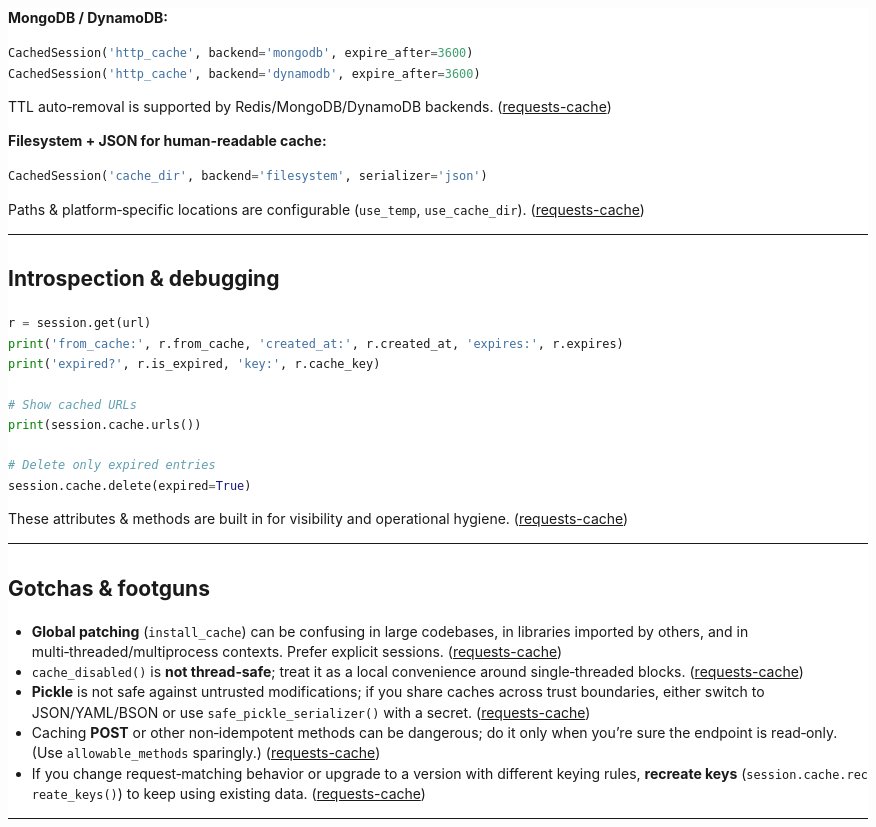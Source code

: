 **MongoDB / DynamoDB:**

```python
CachedSession('http_cache', backend='mongodb', expire_after=3600)
CachedSession('http_cache', backend='dynamodb', expire_after=3600)
```

TTL auto‑removal is supported by Redis/MongoDB/DynamoDB backends. ([requests-cache][5])

**Filesystem + JSON for human‑readable cache:**

```python
CachedSession('cache_dir', backend='filesystem', serializer='json')
```

Paths & platform‑specific locations are configurable (`use_temp`, `use_cache_dir`). ([requests-cache][10])

---

## Introspection & debugging

```python
r = session.get(url)
print('from_cache:', r.from_cache, 'created_at:', r.created_at, 'expires:', r.expires)
print('expired?', r.is_expired, 'key:', r.cache_key)

# Show cached URLs
print(session.cache.urls())

# Delete only expired entries
session.cache.delete(expired=True)
```

These attributes & methods are built in for visibility and operational hygiene. ([requests-cache][12])

---

## Gotchas & footguns

* **Global patching** (`install_cache`) can be confusing in large codebases, in libraries imported by others, and in multi‑threaded/multiprocess contexts. Prefer explicit sessions. ([requests-cache][3])
* `cache_disabled()` is **not thread‑safe**; treat it as a local convenience around single‑threaded blocks. ([requests-cache][16])
* **Pickle** is not safe against untrusted modifications; if you share caches across trust boundaries, either switch to JSON/YAML/BSON or use `safe_pickle_serializer()` with a secret. ([requests-cache][8])
* Caching **POST** or other non‑idempotent methods can be dangerous; do it only when you’re sure the endpoint is read‑only. (Use `allowable_methods` sparingly.) ([requests-cache][4])
* If you change request‑matching behavior or upgrade to a version with different keying rules, **recreate keys** (`session.cache.recreate_keys()`) to keep using existing data. ([requests-cache][7])

---


[1]: https://pypi.org/project/requests-cache/ "requests-cache · PyPI"
[2]: https://requests-cache.readthedocs.io/en/stable/user_guide/installation.html "Installation - requests-cache 1.2.1 documentation"
[3]: https://requests-cache.readthedocs.io/en/stable/user_guide/general.html "General Usage - requests-cache 1.2.1 documentation"
[4]: https://requests-cache.readthedocs.io/en/stable/user_guide/filtering.html "Cache Filtering - requests-cache 1.2.1 documentation"
[5]: https://requests-cache.readthedocs.io/en/stable/user_guide/expiration.html "Expiration - requests-cache 1.2.1 documentation"
[6]: https://requests-cache.readthedocs.io/en/stable/user_guide/headers.html "Cache Headers - requests-cache 1.2.1 documentation"
[7]: https://requests-cache.readthedocs.io/en/stable/user_guide/matching.html "Request Matching - requests-cache 1.2.1 documentation"
[8]: https://requests-cache.readthedocs.io/en/stable/user_guide/security.html "Security - requests-cache 1.2.1 documentation"
[9]: https://requests-cache.readthedocs.io/en/stable/user_guide/backends.html "Backends - requests-cache 1.2.1 documentation"
[10]: https://requests-cache.readthedocs.io/en/stable/user_guide/files.html "Cache Files - requests-cache 1.2.1 documentation"
[11]: https://requests-cache.readthedocs.io/en/stable/user_guide/serializers.html "Serializers - requests-cache 1.2.1 documentation"
[12]: https://requests-cache.readthedocs.io/en/stable/user_guide/inspection.html "Cache Inspection - requests-cache 1.2.1 documentation"
[13]: https://requests-cache.readthedocs.io/en/stable/user_guide/advanced_requests.html "Advanced Requests - requests-cache 1.2.1 documentation"
[14]: https://requests-cache.readthedocs.io/en/stable/user_guide/compatibility.html "Compatibility with other libraries - requests-cache 1.2.1 documentation"
[15]: https://aiohttp-client-cache.readthedocs.io/?utm_source=chatgpt.com "aiohttp-client-cache 0.12.4 documentation - Read the Docs"
[16]: https://requests-cache.readthedocs.io/en/stable/modules/requests_cache.session.html "Session - requests-cache 1.2.1 documentation"